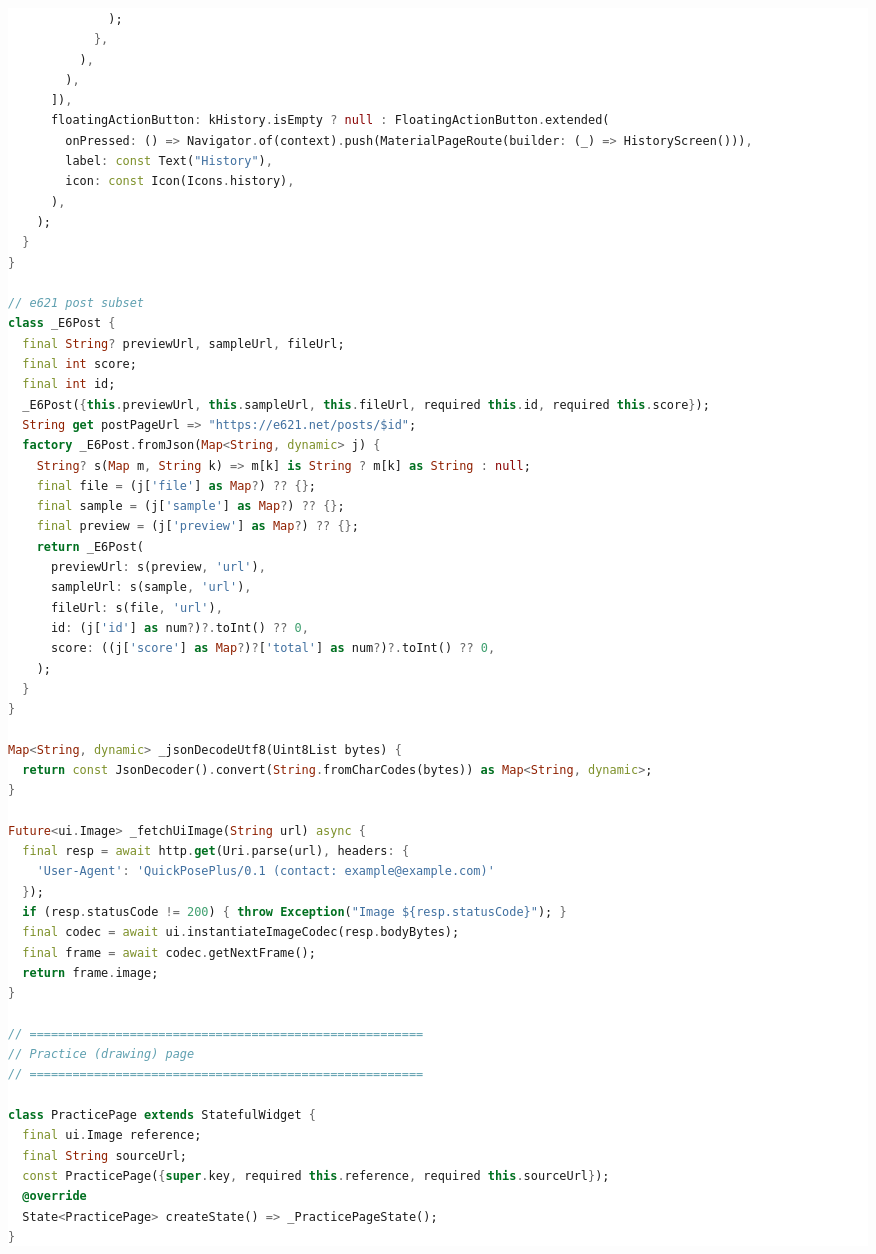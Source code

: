```dart
              );
            },
          ),
        ),
      ]),
      floatingActionButton: kHistory.isEmpty ? null : FloatingActionButton.extended(
        onPressed: () => Navigator.of(context).push(MaterialPageRoute(builder: (_) => HistoryScreen())),
        label: const Text("History"),
        icon: const Icon(Icons.history),
      ),
    );
  }
}

// e621 post subset
class _E6Post {
  final String? previewUrl, sampleUrl, fileUrl;
  final int score;
  final int id;
  _E6Post({this.previewUrl, this.sampleUrl, this.fileUrl, required this.id, required this.score});
  String get postPageUrl => "https://e621.net/posts/$id";
  factory _E6Post.fromJson(Map<String, dynamic> j) {
    String? s(Map m, String k) => m[k] is String ? m[k] as String : null;
    final file = (j['file'] as Map?) ?? {};
    final sample = (j['sample'] as Map?) ?? {};
    final preview = (j['preview'] as Map?) ?? {};
    return _E6Post(
      previewUrl: s(preview, 'url'),
      sampleUrl: s(sample, 'url'),
      fileUrl: s(file, 'url'),
      id: (j['id'] as num?)?.toInt() ?? 0,
      score: ((j['score'] as Map?)?['total'] as num?)?.toInt() ?? 0,
    );
  }
}

Map<String, dynamic> _jsonDecodeUtf8(Uint8List bytes) {
  return const JsonDecoder().convert(String.fromCharCodes(bytes)) as Map<String, dynamic>;
}

Future<ui.Image> _fetchUiImage(String url) async {
  final resp = await http.get(Uri.parse(url), headers: {
    'User-Agent': 'QuickPosePlus/0.1 (contact: example@example.com)'
  });
  if (resp.statusCode != 200) { throw Exception("Image ${resp.statusCode}"); }
  final codec = await ui.instantiateImageCodec(resp.bodyBytes);
  final frame = await codec.getNextFrame();
  return frame.image;
}

// =======================================================
// Practice (drawing) page
// =======================================================

class PracticePage extends StatefulWidget {
  final ui.Image reference;
  final String sourceUrl;
  const PracticePage({super.key, required this.reference, required this.sourceUrl});
  @override
  State<PracticePage> createState() => _PracticePageState();
}

```